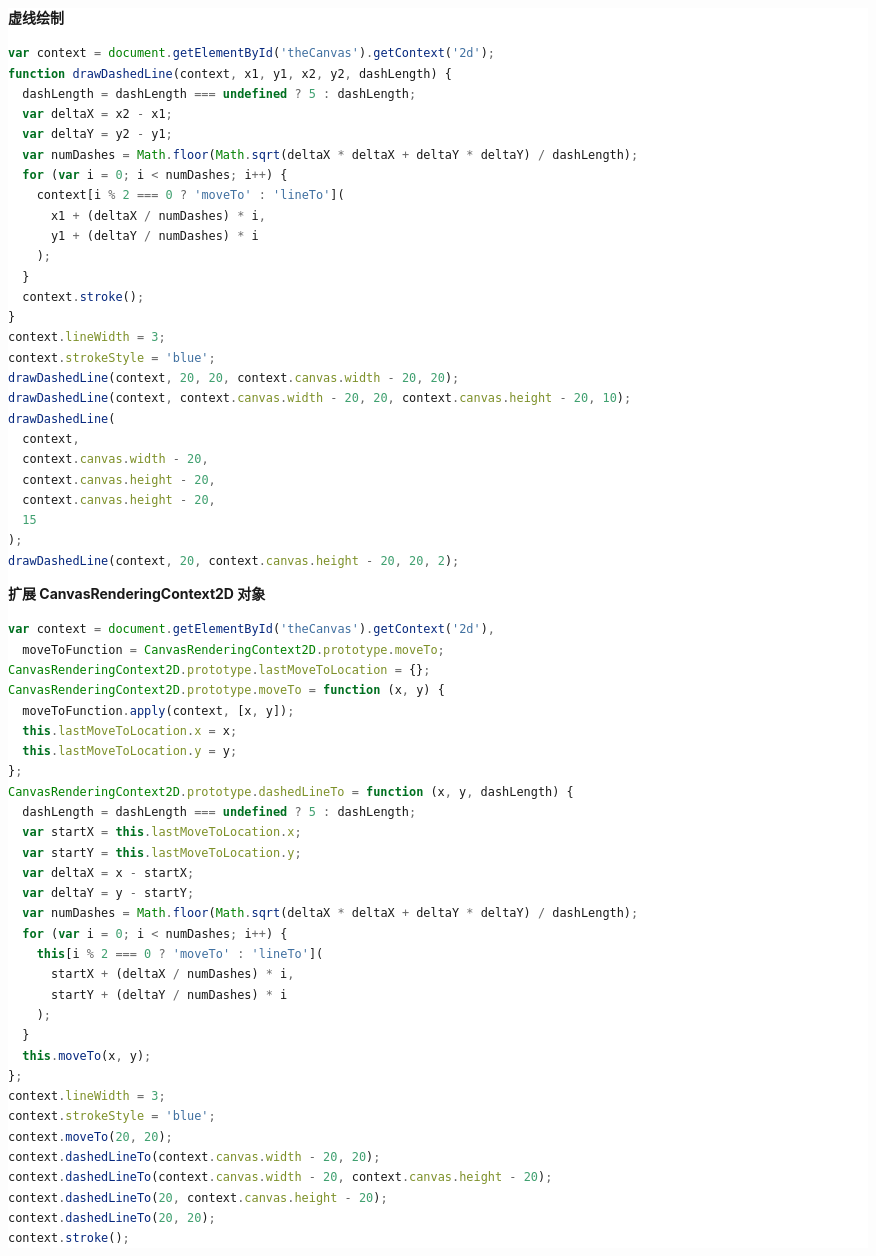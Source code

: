 
**虚线绘制**

```js
var context = document.getElementById('theCanvas').getContext('2d');
function drawDashedLine(context, x1, y1, x2, y2, dashLength) {
  dashLength = dashLength === undefined ? 5 : dashLength;
  var deltaX = x2 - x1;
  var deltaY = y2 - y1;
  var numDashes = Math.floor(Math.sqrt(deltaX * deltaX + deltaY * deltaY) / dashLength);
  for (var i = 0; i < numDashes; i++) {
    context[i % 2 === 0 ? 'moveTo' : 'lineTo'](
      x1 + (deltaX / numDashes) * i,
      y1 + (deltaY / numDashes) * i
    );
  }
  context.stroke();
}
context.lineWidth = 3;
context.strokeStyle = 'blue';
drawDashedLine(context, 20, 20, context.canvas.width - 20, 20);
drawDashedLine(context, context.canvas.width - 20, 20, context.canvas.height - 20, 10);
drawDashedLine(
  context,
  context.canvas.width - 20,
  context.canvas.height - 20,
  context.canvas.height - 20,
  15
);
drawDashedLine(context, 20, context.canvas.height - 20, 20, 2);
```

**扩展 CanvasRenderingContext2D 对象**

```js
var context = document.getElementById('theCanvas').getContext('2d'),
  moveToFunction = CanvasRenderingContext2D.prototype.moveTo;
CanvasRenderingContext2D.prototype.lastMoveToLocation = {};
CanvasRenderingContext2D.prototype.moveTo = function (x, y) {
  moveToFunction.apply(context, [x, y]);
  this.lastMoveToLocation.x = x;
  this.lastMoveToLocation.y = y;
};
CanvasRenderingContext2D.prototype.dashedLineTo = function (x, y, dashLength) {
  dashLength = dashLength === undefined ? 5 : dashLength;
  var startX = this.lastMoveToLocation.x;
  var startY = this.lastMoveToLocation.y;
  var deltaX = x - startX;
  var deltaY = y - startY;
  var numDashes = Math.floor(Math.sqrt(deltaX * deltaX + deltaY * deltaY) / dashLength);
  for (var i = 0; i < numDashes; i++) {
    this[i % 2 === 0 ? 'moveTo' : 'lineTo'](
      startX + (deltaX / numDashes) * i,
      startY + (deltaY / numDashes) * i
    );
  }
  this.moveTo(x, y);
};
context.lineWidth = 3;
context.strokeStyle = 'blue';
context.moveTo(20, 20);
context.dashedLineTo(context.canvas.width - 20, 20);
context.dashedLineTo(context.canvas.width - 20, context.canvas.height - 20);
context.dashedLineTo(20, context.canvas.height - 20);
context.dashedLineTo(20, 20);
context.stroke();
```